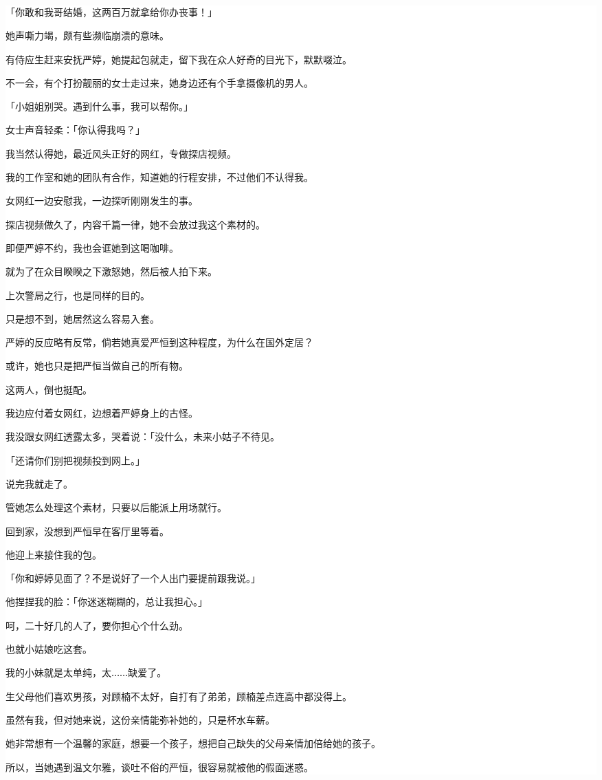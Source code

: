 「你敢和我哥结婚，这两百万就拿给你办丧事！」

她声嘶力竭，颇有些濒临崩溃的意味。

有侍应生赶来安抚严婷，她提起包就走，留下我在众人好奇的目光下，默默啜泣。

不一会，有个打扮靓丽的女士走过来，她身边还有个手拿摄像机的男人。

「小姐姐别哭。遇到什么事，我可以帮你。」

女士声音轻柔：「你认得我吗？」

我当然认得她，最近风头正好的网红，专做探店视频。

我的工作室和她的团队有合作，知道她的行程安排，不过他们不认得我。

女网红一边安慰我，一边探听刚刚发生的事。

探店视频做久了，内容千篇一律，她不会放过我这个素材的。

即便严婷不约，我也会诓她到这喝咖啡。

就为了在众目睽睽之下激怒她，然后被人拍下来。

上次警局之行，也是同样的目的。

只是想不到，她居然这么容易入套。

严婷的反应略有反常，倘若她真爱严恒到这种程度，为什么在国外定居？

或许，她也只是把严恒当做自己的所有物。

这两人，倒也挺配。

我边应付着女网红，边想着严婷身上的古怪。

我没跟女网红透露太多，哭着说：「没什么，未来小姑子不待见。

「还请你们别把视频投到网上。」

说完我就走了。

管她怎么处理这个素材，只要以后能派上用场就行。

回到家，没想到严恒早在客厅里等着。

他迎上来接住我的包。

「你和婷婷见面了？不是说好了一个人出门要提前跟我说。」

他捏捏我的脸：「你迷迷糊糊的，总让我担心。」

呵，二十好几的人了，要你担心个什么劲。

也就小姑娘吃这套。

我的小妹就是太单纯，太……缺爱了。

生父母他们喜欢男孩，对顾楠不太好，自打有了弟弟，顾楠差点连高中都没得上。

虽然有我，但对她来说，这份亲情能弥补她的，只是杯水车薪。

她非常想有一个温馨的家庭，想要一个孩子，想把自己缺失的父母亲情加倍给她的孩子。

所以，当她遇到温文尔雅，谈吐不俗的严恒，很容易就被他的假面迷惑。
